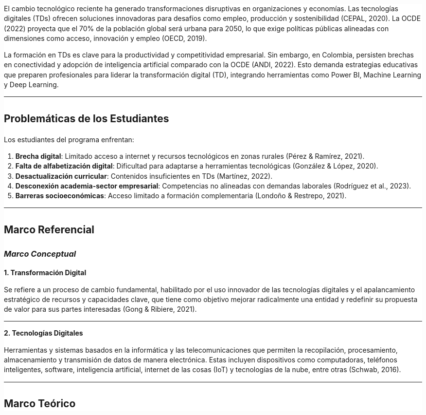 El cambio tecnológico reciente ha generado transformaciones disruptivas en organizaciones y economías. Las tecnologías digitales (TDs) ofrecen soluciones innovadoras para desafíos como empleo, producción y sostenibilidad (CEPAL, 2020). La OCDE (2022) proyecta que el 70% de la población global será urbana para 2050, lo que exige políticas públicas alineadas con dimensiones como acceso, innovación y empleo (OECD, 2019).

La formación en TDs es clave para la productividad y competitividad empresarial. Sin embargo, en Colombia, persisten brechas en conectividad y adopción de inteligencia artificial comparado con la OCDE (ANDI, 2022). Esto demanda estrategias educativas que preparen profesionales para liderar la transformación digital (TD), integrando herramientas como Power BI, Machine Learning y Deep Learning.

---

## **Problemáticas de los Estudiantes**

Los estudiantes del programa enfrentan:

1. **Brecha digital**: Limitado acceso a internet y recursos tecnológicos en zonas rurales (Pérez & Ramírez, 2021).
2. **Falta de alfabetización digital**: Dificultad para adaptarse a herramientas tecnológicas (González & López, 2020).
3. **Desactualización curricular**: Contenidos insuficientes en TDs (Martínez, 2022).
4. **Desconexión academia-sector empresarial**: Competencias no alineadas con demandas laborales (Rodríguez et al., 2023).
5. **Barreras socioeconómicas**: Acceso limitado a formación complementaria (Londoño & Restrepo, 2021).

---

## **Marco Referencial**

### *Marco Conceptual*

**1. Transformación Digital**

Se refiere a un proceso de cambio fundamental, habilitado por el uso innovador de las tecnologías digitales y el apalancamiento estratégico de recursos y capacidades clave, que tiene como objetivo mejorar radicalmente una entidad y redefinir su propuesta de valor para sus partes interesadas (Gong & Ribiere, 2021).

---

**2. Tecnologías Digitales**

Herramientas y sistemas basados en la informática y las telecomunicaciones que permiten la recopilación, procesamiento, almacenamiento y transmisión de datos de manera electrónica. Estas incluyen dispositivos como computadoras, teléfonos inteligentes, software, inteligencia artificial, internet de las cosas (IoT) y tecnologías de la nube, entre otras (Schwab, 2016).

---

## **Marco Teórico**
